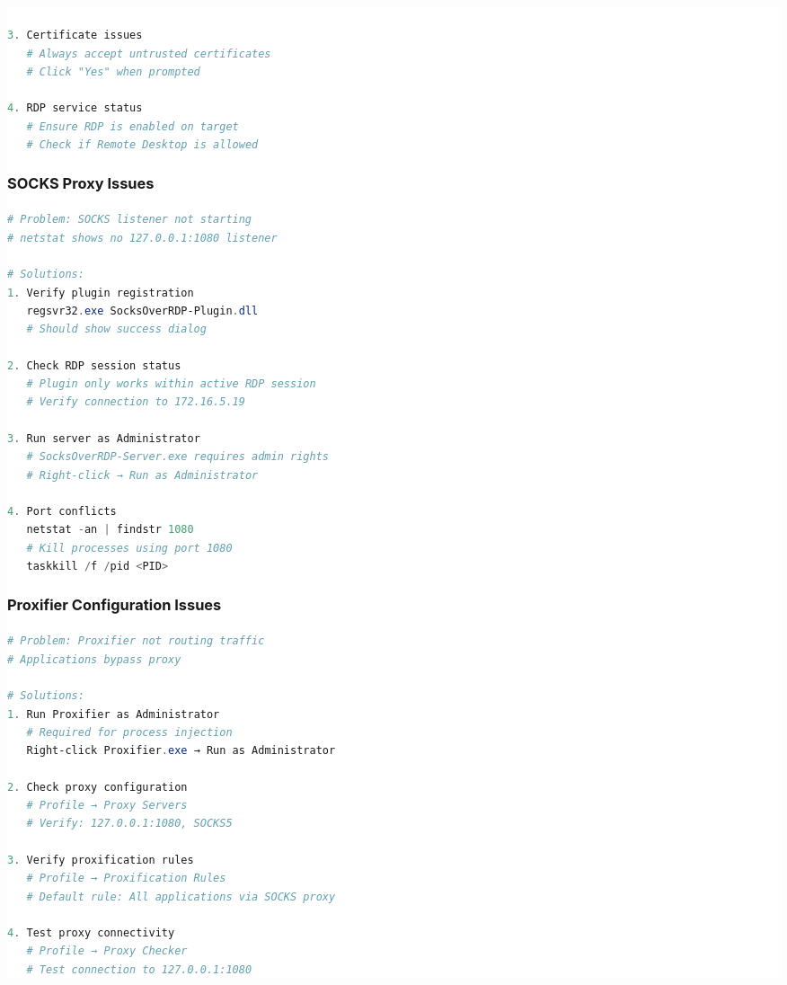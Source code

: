 ```powershell

3. Certificate issues
   # Always accept untrusted certificates
   # Click "Yes" when prompted

4. RDP service status
   # Ensure RDP is enabled on target
   # Check if Remote Desktop is allowed
```

### **SOCKS Proxy Issues**
```powershell
# Problem: SOCKS listener not starting
# netstat shows no 127.0.0.1:1080 listener

# Solutions:
1. Verify plugin registration
   regsvr32.exe SocksOverRDP-Plugin.dll
   # Should show success dialog

2. Check RDP session status
   # Plugin only works within active RDP session
   # Verify connection to 172.16.5.19

3. Run server as Administrator
   # SocksOverRDP-Server.exe requires admin rights
   # Right-click → Run as Administrator

4. Port conflicts
   netstat -an | findstr 1080
   # Kill processes using port 1080
   taskkill /f /pid <PID>
```

### **Proxifier Configuration Issues**
```powershell
# Problem: Proxifier not routing traffic
# Applications bypass proxy

# Solutions:
1. Run Proxifier as Administrator
   # Required for process injection
   Right-click Proxifier.exe → Run as Administrator

2. Check proxy configuration
   # Profile → Proxy Servers
   # Verify: 127.0.0.1:1080, SOCKS5

3. Verify proxification rules
   # Profile → Proxification Rules
   # Default rule: All applications via SOCKS proxy

4. Test proxy connectivity
   # Profile → Proxy Checker
   # Test connection to 127.0.0.1:1080
```
